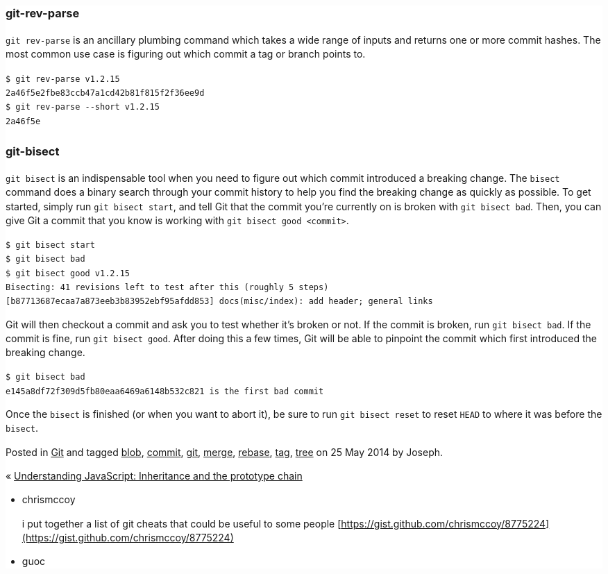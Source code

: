 ### git-rev-parse

`git rev-parse` is an ancillary plumbing command which takes a wide range of inputs and returns one or more commit hashes. The most common use case is figuring out which commit a tag or branch points to.

~~~~ {.no-highlight}
$ git rev-parse v1.2.15        
2a46f5e2fbe83ccb47a1cd42b81f815f2f36ee9d
$ git rev-parse --short v1.2.15        
2a46f5e
~~~~

### git-bisect

`git bisect` is an indispensable tool when you need to figure out which commit introduced a breaking change. The `bisect` command does a binary search through your commit history to help you find the breaking change as quickly as possible. To get started, simply run `git bisect start`, and tell Git that the commit you’re currently on is broken with `git bisect bad`. Then, you can give Git a commit that you know is working with `git bisect good <commit>`.

~~~~ {.no-highlight}
$ git bisect start
$ git bisect bad
$ git bisect good v1.2.15
Bisecting: 41 revisions left to test after this (roughly 5 steps)
[b87713687ecaa7a873eeb3b83952ebf95afdd853] docs(misc/index): add header; general links
~~~~

Git will then checkout a commit and ask you to test whether it’s broken or not. If the commit is broken, run `git bisect bad`. If the commit is fine, run `git bisect good`. After doing this a few times, Git will be able to pinpoint the commit which first introduced the breaking change.

~~~~ {.no-highlight}
$ git bisect bad
e145a8df72f309d5fb80eaa6469a6148b532c821 is the first bad commit
~~~~

Once the `bisect` is finished (or when you want to abort it), be sure to run `git bisect reset` to reset `HEAD` to where it was before the `bisect`.

Posted in [Git](http://wildlyinaccurate.com/category/git "View all posts in Git") and tagged [blob](http://wildlyinaccurate.com/tag/blob), [commit](http://wildlyinaccurate.com/tag/commit), [git](http://wildlyinaccurate.com/tag/git-2), [merge](http://wildlyinaccurate.com/tag/merge), [rebase](http://wildlyinaccurate.com/tag/rebase), [tag](http://wildlyinaccurate.com/tag/tag), [tree](http://wildlyinaccurate.com/tag/tree) on 25 May 2014 by Joseph.

« [Understanding JavaScript: Inheritance and the prototype chain](http://wildlyinaccurate.com/understanding-javascript-inheritance-and-the-prototype-chain)

-   chrismccoy

    i put together a list of git cheats that could be useful to some people [https://gist.github.com/chrismccoy/8775224](https://gist.github.com/chrismccoy/8775224)

-   guoc

